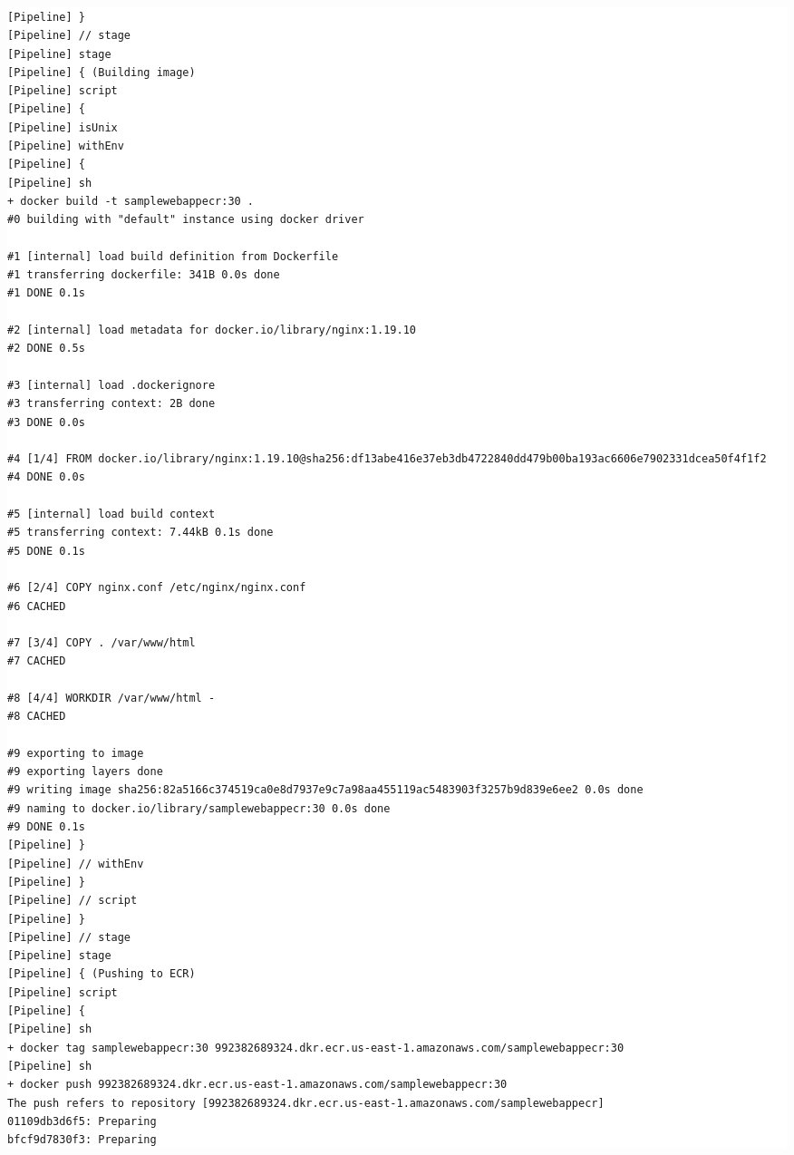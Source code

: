 ```
[Pipeline] }
[Pipeline] // stage
[Pipeline] stage
[Pipeline] { (Building image)
[Pipeline] script
[Pipeline] {
[Pipeline] isUnix
[Pipeline] withEnv
[Pipeline] {
[Pipeline] sh
+ docker build -t samplewebappecr:30 .
#0 building with "default" instance using docker driver

#1 [internal] load build definition from Dockerfile
#1 transferring dockerfile: 341B 0.0s done
#1 DONE 0.1s

#2 [internal] load metadata for docker.io/library/nginx:1.19.10
#2 DONE 0.5s

#3 [internal] load .dockerignore
#3 transferring context: 2B done
#3 DONE 0.0s

#4 [1/4] FROM docker.io/library/nginx:1.19.10@sha256:df13abe416e37eb3db4722840dd479b00ba193ac6606e7902331dcea50f4f1f2
#4 DONE 0.0s

#5 [internal] load build context
#5 transferring context: 7.44kB 0.1s done
#5 DONE 0.1s

#6 [2/4] COPY nginx.conf /etc/nginx/nginx.conf
#6 CACHED

#7 [3/4] COPY . /var/www/html
#7 CACHED

#8 [4/4] WORKDIR /var/www/html -
#8 CACHED

#9 exporting to image
#9 exporting layers done
#9 writing image sha256:82a5166c374519ca0e8d7937e9c7a98aa455119ac5483903f3257b9d839e6ee2 0.0s done
#9 naming to docker.io/library/samplewebappecr:30 0.0s done
#9 DONE 0.1s
[Pipeline] }
[Pipeline] // withEnv
[Pipeline] }
[Pipeline] // script
[Pipeline] }
[Pipeline] // stage
[Pipeline] stage
[Pipeline] { (Pushing to ECR)
[Pipeline] script
[Pipeline] {
[Pipeline] sh
+ docker tag samplewebappecr:30 992382689324.dkr.ecr.us-east-1.amazonaws.com/samplewebappecr:30
[Pipeline] sh
+ docker push 992382689324.dkr.ecr.us-east-1.amazonaws.com/samplewebappecr:30
The push refers to repository [992382689324.dkr.ecr.us-east-1.amazonaws.com/samplewebappecr]
01109db3d6f5: Preparing
bfcf9d7830f3: Preparing
```
